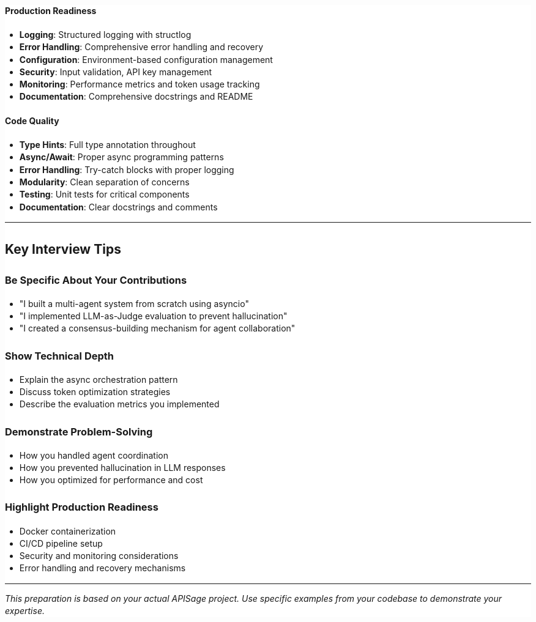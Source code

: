 ```bash
```

#### **Production Readiness**
- **Logging**: Structured logging with structlog
- **Error Handling**: Comprehensive error handling and recovery
- **Configuration**: Environment-based configuration management
- **Security**: Input validation, API key management
- **Monitoring**: Performance metrics and token usage tracking
- **Documentation**: Comprehensive docstrings and README

#### **Code Quality**
- **Type Hints**: Full type annotation throughout
- **Async/Await**: Proper async programming patterns
- **Error Handling**: Try-catch blocks with proper logging
- **Modularity**: Clean separation of concerns
- **Testing**: Unit tests for critical components
- **Documentation**: Clear docstrings and comments

---

## Key Interview Tips

### **Be Specific About Your Contributions**
- "I built a multi-agent system from scratch using asyncio"
- "I implemented LLM-as-Judge evaluation to prevent hallucination"
- "I created a consensus-building mechanism for agent collaboration"

### **Show Technical Depth**
- Explain the async orchestration pattern
- Discuss token optimization strategies
- Describe the evaluation metrics you implemented

### **Demonstrate Problem-Solving**
- How you handled agent coordination
- How you prevented hallucination in LLM responses
- How you optimized for performance and cost

### **Highlight Production Readiness**
- Docker containerization
- CI/CD pipeline setup
- Security and monitoring considerations
- Error handling and recovery mechanisms

---

*This preparation is based on your actual APISage project. Use specific examples from your codebase to demonstrate your expertise.*
